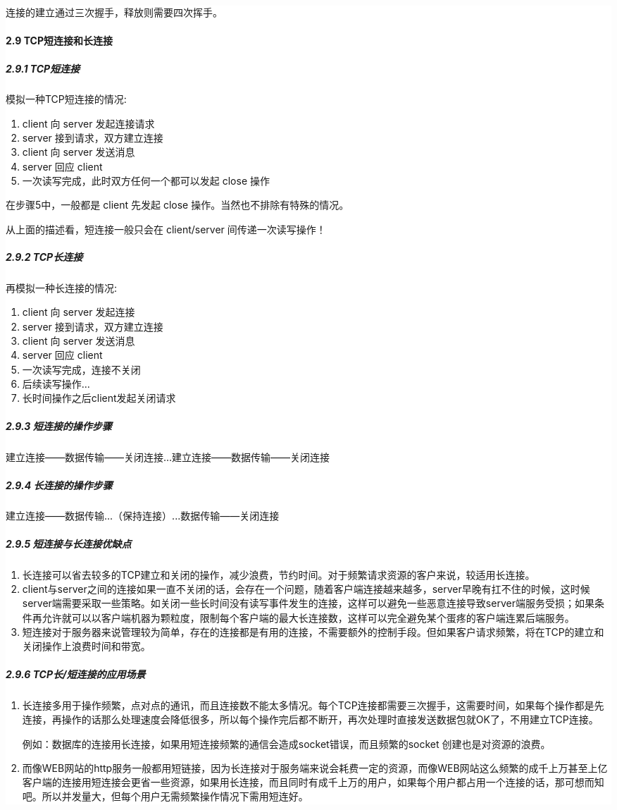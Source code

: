 连接的建立通过三次握手，释放则需要四次挥手。

#### 2.9 TCP短连接和长连接

##### 2.9.1 TCP短连接

模拟一种TCP短连接的情况:

1. client 向 server 发起连接请求
2. server 接到请求，双方建立连接
3. client 向 server 发送消息
4. server 回应 client
5. 一次读写完成，此时双方任何一个都可以发起 close 操作

在步骤5中，一般都是 client 先发起 close 操作。当然也不排除有特殊的情况。

从上面的描述看，短连接一般只会在 client/server 间传递一次读写操作！

##### 2.9.2 TCP长连接

再模拟一种长连接的情况:

1. client 向 server 发起连接
2. server 接到请求，双方建立连接
3. client 向 server 发送消息
4. server 回应 client
5. 一次读写完成，连接不关闭
6. 后续读写操作...
7. 长时间操作之后client发起关闭请求

##### 2.9.3 短连接的操作步骤

建立连接——数据传输——关闭连接...建立连接——数据传输——关闭连接

##### 2.9.4 长连接的操作步骤

建立连接——数据传输...（保持连接）...数据传输——关闭连接

##### 2.9.5 短连接与长连接优缺点

1. 长连接可以省去较多的TCP建立和关闭的操作，减少浪费，节约时间。对于频繁请求资源的客户来说，较适用长连接。
2. client与server之间的连接如果一直不关闭的话，会存在一个问题，随着客户端连接越来越多，server早晚有扛不住的时候，这时候server端需要采取一些策略。如关闭一些长时间没有读写事件发生的连接，这样可以避免一些恶意连接导致server端服务受损；如果条件再允许就可以以客户端机器为颗粒度，限制每个客户端的最大长连接数，这样可以完全避免某个蛋疼的客户端连累后端服务。
3. 短连接对于服务器来说管理较为简单，存在的连接都是有用的连接，不需要额外的控制手段。但如果客户请求频繁，将在TCP的建立和关闭操作上浪费时间和带宽。

##### 2.9.6 TCP长/短连接的应用场景

1. 长连接多用于操作频繁，点对点的通讯，而且连接数不能太多情况。每个TCP连接都需要三次握手，这需要时间，如果每个操作都是先连接，再操作的话那么处理速度会降低很多，所以每个操作完后都不断开，再次处理时直接发送数据包就OK了，不用建立TCP连接。

   例如：数据库的连接用长连接，如果用短连接频繁的通信会造成socket错误，而且频繁的socket 创建也是对资源的浪费。

2. 而像WEB网站的http服务一般都用短链接，因为长连接对于服务端来说会耗费一定的资源，而像WEB网站这么频繁的成千上万甚至上亿客户端的连接用短连接会更省一些资源，如果用长连接，而且同时有成千上万的用户，如果每个用户都占用一个连接的话，那可想而知吧。所以并发量大，但每个用户无需频繁操作情况下需用短连好。
